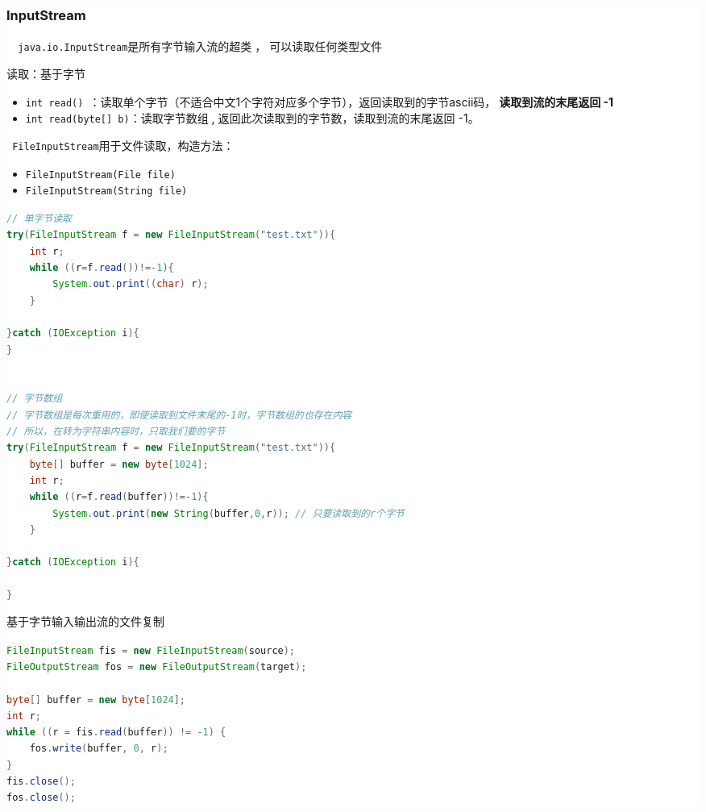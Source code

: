 

### InputStream

`  java.io.InputStream`是所有字节输入流的超类 ， 可以读取任何类型文件

读取：基于字节

- `int read() `：读取单个字节（不适合中文1个字符对应多个字节），返回读取到的字节ascii码， **读取到流的末尾返回 -1**
- `int read(byte[] b)`：读取字节数组 , 返回此次读取到的字节数，读取到流的末尾返回 -1。 



` FileInputStream`用于文件读取，构造方法：

* `FileInputStream(File file)` 
* `FileInputStream(String file)`



```java
// 单字节读取 
try(FileInputStream f = new FileInputStream("test.txt")){
    int r;
    while ((r=f.read())!=-1){
        System.out.print((char) r);
    }

}catch (IOException i){
} 


// 字节数组
// 字节数组是每次重用的，即使读取到文件末尾的-1时，字节数组的也存在内容
// 所以，在转为字符串内容时，只取我们要的字节
try(FileInputStream f = new FileInputStream("test.txt")){
    byte[] buffer = new byte[1024];
    int r;
    while ((r=f.read(buffer))!=-1){
        System.out.print(new String(buffer,0,r)); // 只要读取到的r个字节
    }

}catch (IOException i){

}
```



基于字节输入输出流的文件复制

```java
FileInputStream fis = new FileInputStream(source);
FileOutputStream fos = new FileOutputStream(target);

byte[] buffer = new byte[1024];
int r;
while ((r = fis.read(buffer)) != -1) {
    fos.write(buffer, 0, r);
}
fis.close();
fos.close();
```
